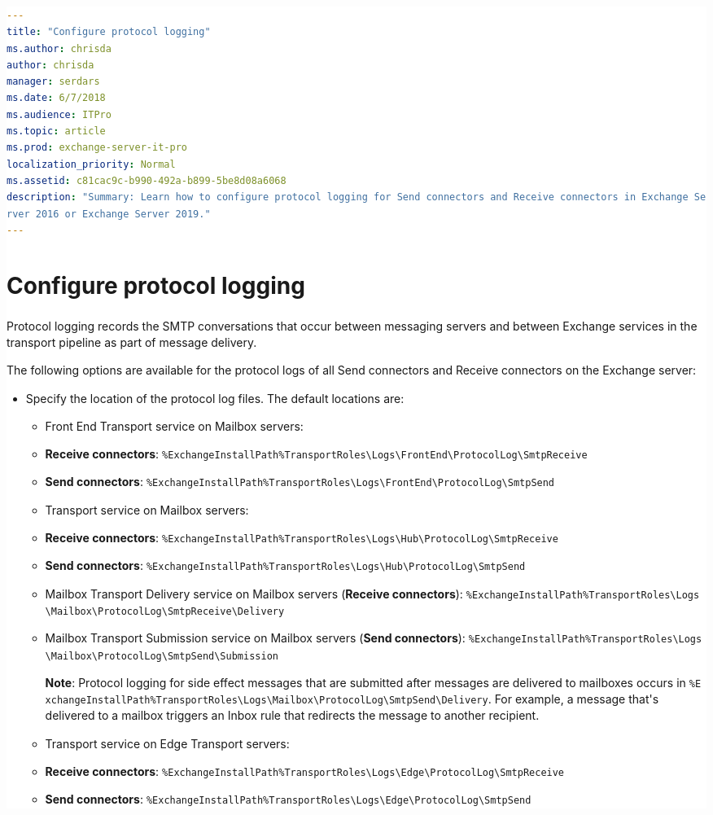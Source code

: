 ```yaml
---
title: "Configure protocol logging"
ms.author: chrisda
author: chrisda
manager: serdars
ms.date: 6/7/2018
ms.audience: ITPro
ms.topic: article
ms.prod: exchange-server-it-pro
localization_priority: Normal
ms.assetid: c81cac9c-b990-492a-b899-5be8d08a6068
description: "Summary: Learn how to configure protocol logging for Send connectors and Receive connectors in Exchange Server 2016 or Exchange Server 2019."
---
```


# Configure protocol logging

Protocol logging records the SMTP conversations that occur between messaging servers and between Exchange services in the transport pipeline as part of message delivery.
  
The following options are available for the protocol logs of all Send connectors and Receive connectors on the Exchange server:
  
- Specify the location of the protocol log files. The default locations are:
    
  - Front End Transport service on Mailbox servers:
    
  - **Receive connectors**: `%ExchangeInstallPath%TransportRoles\Logs\FrontEnd\ProtocolLog\SmtpReceive`
    
  - **Send connectors**: `%ExchangeInstallPath%TransportRoles\Logs\FrontEnd\ProtocolLog\SmtpSend`
    
  - Transport service on Mailbox servers:
    
  - **Receive connectors**: `%ExchangeInstallPath%TransportRoles\Logs\Hub\ProtocolLog\SmtpReceive`
    
  - **Send connectors**: `%ExchangeInstallPath%TransportRoles\Logs\Hub\ProtocolLog\SmtpSend`
    
  - Mailbox Transport Delivery service on Mailbox servers (**Receive connectors**): `%ExchangeInstallPath%TransportRoles\Logs\Mailbox\ProtocolLog\SmtpReceive\Delivery`
    
  - Mailbox Transport Submission service on Mailbox servers (**Send connectors**): `%ExchangeInstallPath%TransportRoles\Logs\Mailbox\ProtocolLog\SmtpSend\Submission`
    
    **Note**: Protocol logging for side effect messages that are submitted after messages are delivered to mailboxes occurs in `%ExchangeInstallPath%TransportRoles\Logs\Mailbox\ProtocolLog\SmtpSend\Delivery`. For example, a message that's delivered to a mailbox triggers an Inbox rule that redirects the message to another recipient.
    
  - Transport service on Edge Transport servers:
    
  - **Receive connectors**: `%ExchangeInstallPath%TransportRoles\Logs\Edge\ProtocolLog\SmtpReceive`
    
  - **Send connectors**: `%ExchangeInstallPath%TransportRoles\Logs\Edge\ProtocolLog\SmtpSend`
    